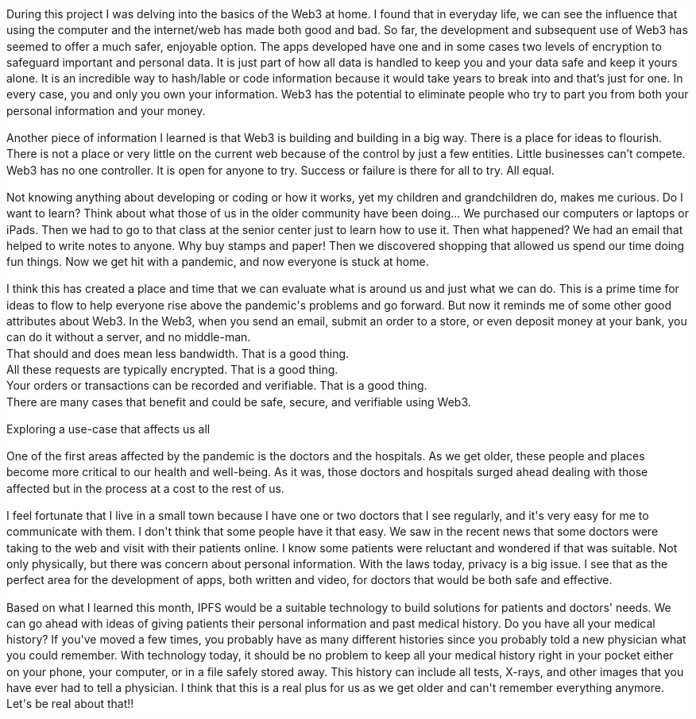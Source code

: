 During this project I was delving into the basics of the Web3 at home.   I found that in everyday life, we can see the influence that using the computer and the internet/web has made both good and bad. So far, the development and subsequent use of Web3 has seemed to offer a much safer, enjoyable option.  The apps developed have one and in some cases two levels of encryption to safeguard important and personal data.   It is just part of how all data is handled to keep you and your data safe and keep it yours alone.  It is an incredible way to hash/lable or code information because it would take years to break into and that’s just for one.  In every case, you and only  you own your information.  Web3 has the potential to eliminate people who try to part you from both your personal information and your money. 

Another piece of information I learned is that Web3 is building and building in a big way.  There is a place for ideas to flourish.  There is not a  place or very little on the current web because of the control by just a few entities.  Little businesses can’t compete.  Web3 has no one controller.  It is open for anyone to try.  Success or failure is there for all to try.  All equal.  

Not knowing anything about developing or coding or how it works, yet my children and grandchildren do, makes me curious. Do I want to learn? Think about what those of us in the older community have been doing... We purchased our computers or laptops or iPads. Then we had to go to that class at the senior center just to learn how to use it. Then what happened? We had an email that helped to write notes to anyone. Why buy stamps and paper! Then we discovered shopping that allowed us spend our time doing fun things. Now we get hit with a pandemic, and now everyone is stuck at home. 

I think this has created a place and time that we can evaluate what is around us and just what we can do. This is a prime time for ideas to flow to help everyone rise above the pandemic's problems and go forward.
But now it reminds me of some other good attributes about Web3.  In the Web3, when you send an email, submit an order to a store, or even deposit money at your bank, you can do it without a server, and no middle-man.  
That should and does mean less bandwidth. That is a good thing.  
All these requests are typically encrypted. That is a good thing.  
Your orders or transactions can be recorded and verifiable. That is a good thing.  
There are many cases that benefit and could be safe, secure, and verifiable using Web3.   


 

Exploring a use-case that affects us all

One of the first areas affected by the pandemic is the doctors and the hospitals. As we get older, these people and places become more critical to our health and well-being. As it was, those doctors and hospitals surged ahead dealing with those affected but in the process at a cost to the rest of us.

I feel fortunate that I live in a small town because I have one or two doctors that I see regularly, and it's very easy for me to communicate with them. I don't think that some people have it that easy. We saw in the recent news that some doctors were taking to the web and visit with their patients online. I know some patients were reluctant and wondered if that was suitable. Not only physically, but there was concern about personal information. With the laws today, privacy is a big issue. I see that as the perfect area for the development of apps, both written and video, for doctors that would be both safe and effective. 

Based on what I learned this month, IPFS would be a suitable technology to build solutions for patients and doctors' needs. We can go ahead with ideas of giving patients their personal information and past medical history. Do you have all your medical history? If you've moved a few times, you probably have as many different histories since you probably told a new physician what you could remember. With technology today, it should be no problem to keep all your medical history right in your pocket either on your phone, your computer, or in a file safely stored away. This history can include all tests, X-rays, and other images that you have ever had to tell a physician. I think that this is a real plus for us as we get older and can't remember everything anymore. Let's be real about that!!  
